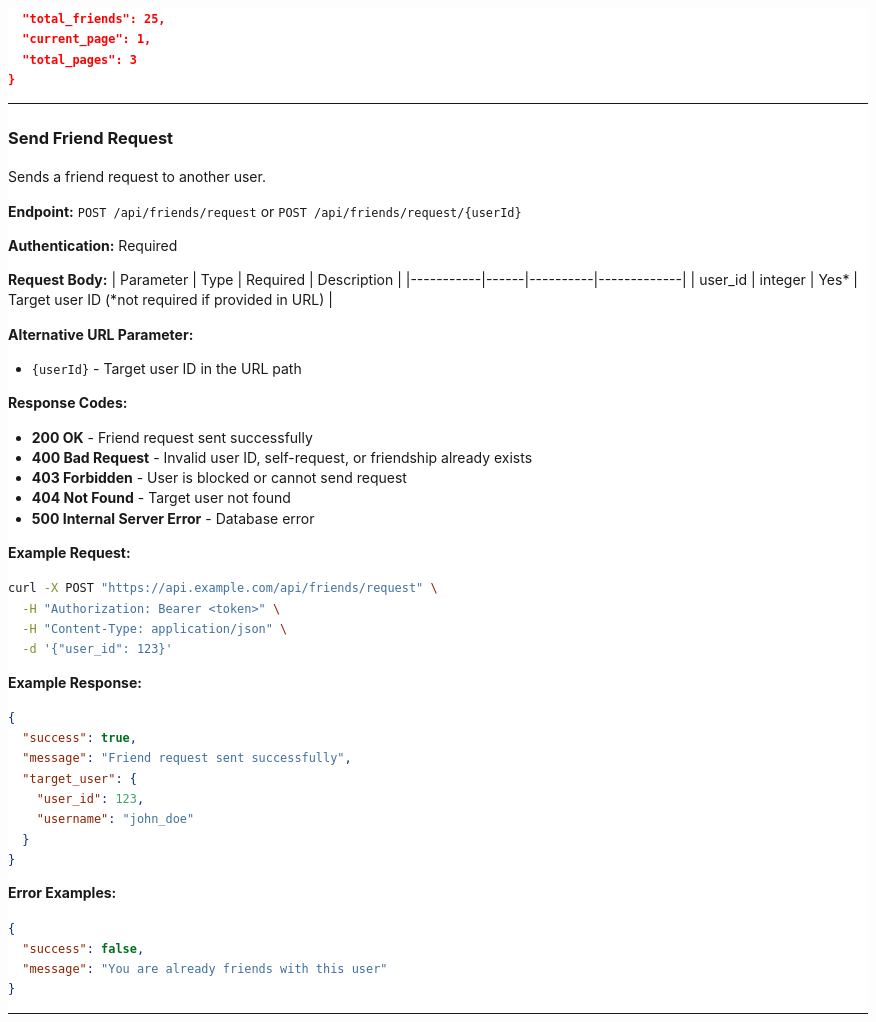 ```json
  "total_friends": 25,
  "current_page": 1,
  "total_pages": 3
}
```

---

### Send Friend Request
Sends a friend request to another user.

**Endpoint:** `POST /api/friends/request` or `POST /api/friends/request/{userId}`

**Authentication:** Required

**Request Body:**
| Parameter | Type | Required | Description |
|-----------|------|----------|-------------|
| user_id | integer | Yes* | Target user ID (*not required if provided in URL) |

**Alternative URL Parameter:**
- `{userId}` - Target user ID in the URL path

**Response Codes:**
- **200 OK** - Friend request sent successfully
- **400 Bad Request** - Invalid user ID, self-request, or friendship already exists
- **403 Forbidden** - User is blocked or cannot send request
- **404 Not Found** - Target user not found
- **500 Internal Server Error** - Database error

**Example Request:**
```bash
curl -X POST "https://api.example.com/api/friends/request" \
  -H "Authorization: Bearer <token>" \
  -H "Content-Type: application/json" \
  -d '{"user_id": 123}'
```

**Example Response:**
```json
{
  "success": true,
  "message": "Friend request sent successfully",
  "target_user": {
    "user_id": 123,
    "username": "john_doe"
  }
}
```

**Error Examples:**
```json
{
  "success": false,
  "message": "You are already friends with this user"
}
```

---